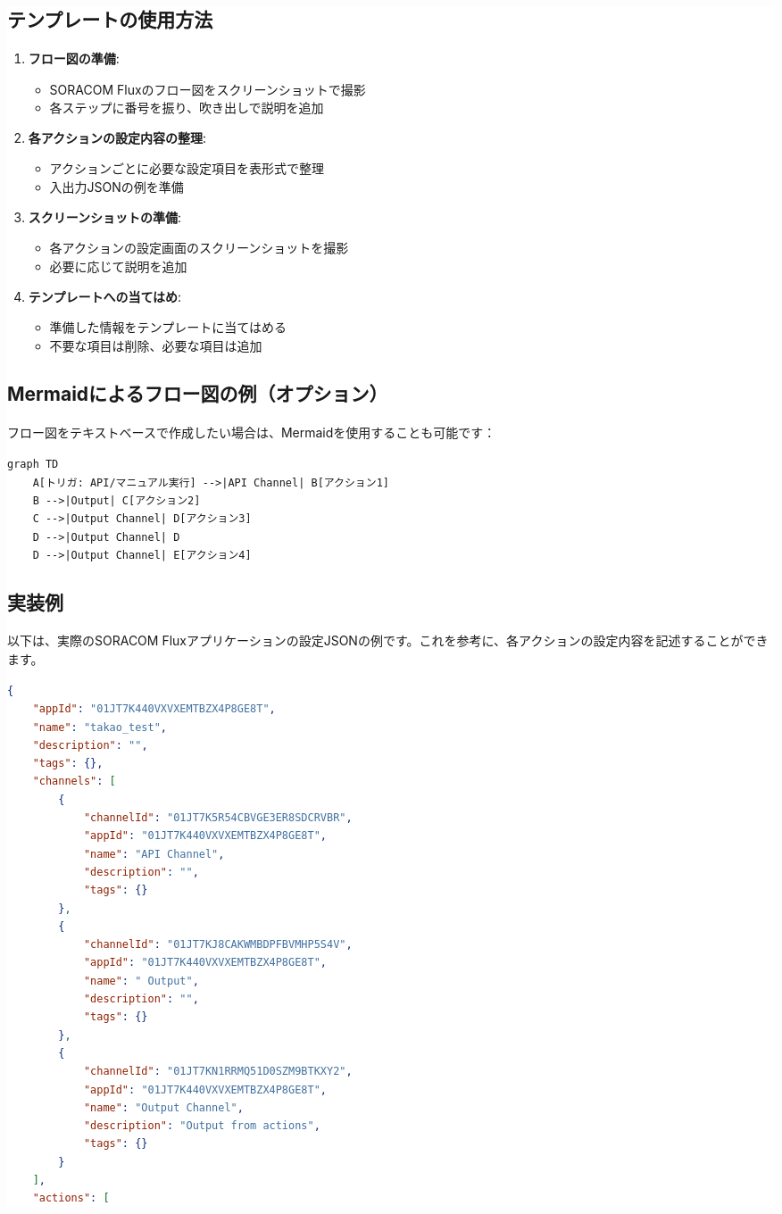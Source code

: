 ## テンプレートの使用方法

1. **フロー図の準備**:
   - SORACOM Fluxのフロー図をスクリーンショットで撮影
   - 各ステップに番号を振り、吹き出しで説明を追加

2. **各アクションの設定内容の整理**:
   - アクションごとに必要な設定項目を表形式で整理
   - 入出力JSONの例を準備

3. **スクリーンショットの準備**:
   - 各アクションの設定画面のスクリーンショットを撮影
   - 必要に応じて説明を追加

4. **テンプレートへの当てはめ**:
   - 準備した情報をテンプレートに当てはめる
   - 不要な項目は削除、必要な項目は追加

## Mermaidによるフロー図の例（オプション）

フロー図をテキストベースで作成したい場合は、Mermaidを使用することも可能です：

```mermaid
graph TD
    A[トリガ: API/マニュアル実行] -->|API Channel| B[アクション1]
    B -->|Output| C[アクション2]
    C -->|Output Channel| D[アクション3]
    D -->|Output Channel| D
    D -->|Output Channel| E[アクション4]
```

## 実装例

以下は、実際のSORACOM Fluxアプリケーションの設定JSONの例です。これを参考に、各アクションの設定内容を記述することができます。

```json
{
    "appId": "01JT7K440VXVXEMTBZX4P8GE8T",
    "name": "takao_test",
    "description": "",
    "tags": {},
    "channels": [
        {
            "channelId": "01JT7K5R54CBVGE3ER8SDCRVBR",
            "appId": "01JT7K440VXVXEMTBZX4P8GE8T",
            "name": "API Channel",
            "description": "",
            "tags": {}
        },
        {
            "channelId": "01JT7KJ8CAKWMBDPFBVMHP5S4V",
            "appId": "01JT7K440VXVXEMTBZX4P8GE8T",
            "name": " Output",
            "description": "",
            "tags": {}
        },
        {
            "channelId": "01JT7KN1RRMQ51D0SZM9BTKXY2",
            "appId": "01JT7K440VXVXEMTBZX4P8GE8T",
            "name": "Output Channel",
            "description": "Output from actions",
            "tags": {}
        }
    ],
    "actions": [
```